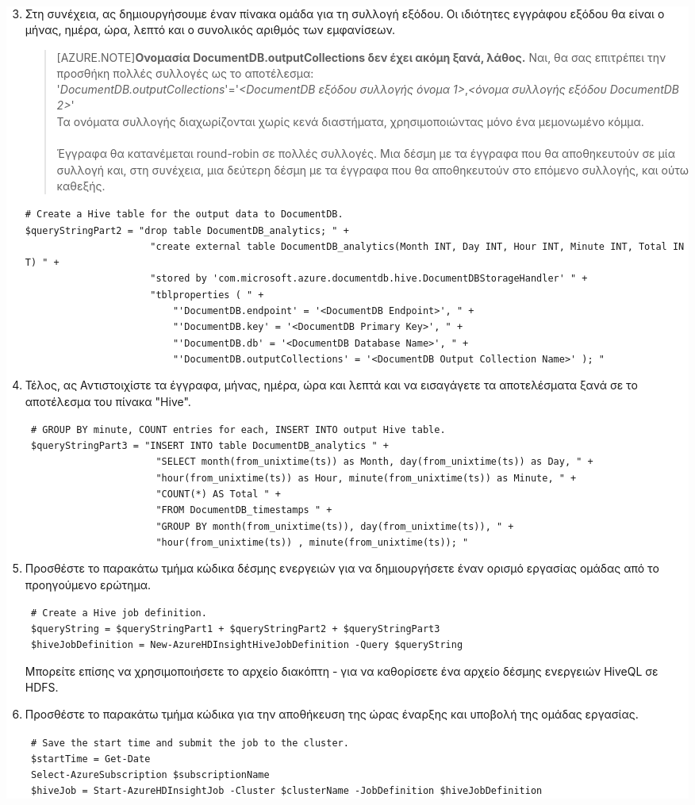 3.  Στη συνέχεια, ας δημιουργήσουμε έναν πίνακα ομάδα για τη συλλογή εξόδου. Οι ιδιότητες εγγράφου εξόδου θα είναι ο μήνας, ημέρα, ώρα, λεπτό και ο συνολικός αριθμός των εμφανίσεων.

    > [AZURE.NOTE]**Ονομασία DocumentDB.outputCollections δεν έχει ακόμη ξανά, λάθος.** Ναι, θα σας επιτρέπει την προσθήκη πολλές συλλογές ως το αποτέλεσμα: </br>
'*DocumentDB.outputCollections*'='*\<DocumentDB εξόδου συλλογής όνομα 1\>*,*\<όνομα συλλογής εξόδου DocumentDB 2\>*' </br> Τα ονόματα συλλογής διαχωρίζονται χωρίς κενά διαστήματα, χρησιμοποιώντας μόνο ένα μεμονωμένο κόμμα. </br></br>
Έγγραφα θα κατανέμεται round-robin σε πολλές συλλογές. Μια δέσμη με τα έγγραφα που θα αποθηκευτούν σε μία συλλογή και, στη συνέχεια, μια δεύτερη δέσμη με τα έγγραφα που θα αποθηκευτούν στο επόμενο συλλογής, και ούτω καθεξής.

        # Create a Hive table for the output data to DocumentDB.
        $queryStringPart2 = "drop table DocumentDB_analytics; " +
                              "create external table DocumentDB_analytics(Month INT, Day INT, Hour INT, Minute INT, Total INT) " +
                              "stored by 'com.microsoft.azure.documentdb.hive.DocumentDBStorageHandler' " +
                              "tblproperties ( " +
                                  "'DocumentDB.endpoint' = '<DocumentDB Endpoint>', " +
                                  "'DocumentDB.key' = '<DocumentDB Primary Key>', " +  
                                  "'DocumentDB.db' = '<DocumentDB Database Name>', " +
                                  "'DocumentDB.outputCollections' = '<DocumentDB Output Collection Name>' ); "

4. Τέλος, ας Αντιστοιχίστε τα έγγραφα, μήνας, ημέρα, ώρα και λεπτά και να εισαγάγετε τα αποτελέσματα ξανά σε το αποτέλεσμα του πίνακα "Hive".

        # GROUP BY minute, COUNT entries for each, INSERT INTO output Hive table.
        $queryStringPart3 = "INSERT INTO table DocumentDB_analytics " +
                              "SELECT month(from_unixtime(ts)) as Month, day(from_unixtime(ts)) as Day, " +
                              "hour(from_unixtime(ts)) as Hour, minute(from_unixtime(ts)) as Minute, " +
                              "COUNT(*) AS Total " +
                              "FROM DocumentDB_timestamps " +
                              "GROUP BY month(from_unixtime(ts)), day(from_unixtime(ts)), " +
                              "hour(from_unixtime(ts)) , minute(from_unixtime(ts)); "

5. Προσθέστε το παρακάτω τμήμα κώδικα δέσμης ενεργειών για να δημιουργήσετε έναν ορισμό εργασίας ομάδας από το προηγούμενο ερώτημα.

        # Create a Hive job definition.
        $queryString = $queryStringPart1 + $queryStringPart2 + $queryStringPart3
        $hiveJobDefinition = New-AzureHDInsightHiveJobDefinition -Query $queryString

    Μπορείτε επίσης να χρησιμοποιήσετε το αρχείο διακόπτη - για να καθορίσετε ένα αρχείο δέσμης ενεργειών HiveQL σε HDFS.

6. Προσθέστε το παρακάτω τμήμα κώδικα για την αποθήκευση της ώρας έναρξης και υποβολή της ομάδας εργασίας.

        # Save the start time and submit the job to the cluster.
        $startTime = Get-Date
        Select-AzureSubscription $subscriptionName
        $hiveJob = Start-AzureHDInsightJob -Cluster $clusterName -JobDefinition $hiveJobDefinition


[apache-hadoop]: http://hadoop.apache.org/
[apache-hadoop-doc]: http://hadoop.apache.org/docs/current/
[apache-hive]: http://hive.apache.org/
[apache-pig]: http://pig.apache.org/
[getting-started]: documentdb-get-started.md
[azure-portal]: https://portal.azure.com/
[azure-powershell-diagram]: ./media/documentdb-run-hadoop-with-hdinsight/azurepowershell-diagram-med.png
[documentdb-hdinsight-samples]: http://portalcontent.blob.core.windows.net/samples/documentdb-hdinsight-samples.zip
[documentdb-github]: https://github.com/Azure/azure-documentdb-hadoop
[documentdb-java-application]: documentdb-java-application.md
[documentdb-manage-collections]: documentdb-manage.md#Collections
[documentdb-manage-document-storage]: documentdb-manage.md#IndexOverhead
[documentdb-manage-throughput]: documentdb-manage.md#ProvThroughput
[documentdb-import-data]: documentdb-import-data.md
[hdinsight-custom-provision]: ../hdinsight/hdinsight-provision-clusters.md#powershell
[hdinsight-develop-deploy-java-mapreduce]: ../hdinsight/hdinsight-develop-deploy-java-mapreduce-linux.md
[hdinsight-hadoop-customize-cluster]: ../hdinsight/hdinsight-hadoop-customize-cluster.md
[hdinsight-get-started]: ../hdinsight/hdinsight-hadoop-tutorial-get-started-windows.md
[hdinsight-storage]: ../hdinsight/hdinsight-hadoop-use-blob-storage.md
[hdinsight-use-hive]: ../hdinsight/hdinsight-use-hive.md
[hdinsight-use-mapreduce]: ../hdinsight/hdinsight-use-mapreduce.md
[hdinsight-use-pig]: ../hdinsight/hdinsight-use-pig.md
[image-customprovision-page1]: ./media/documentdb-run-hadoop-with-hdinsight/customprovision-page1.png
[image-hive-query-results]: ./media/documentdb-run-hadoop-with-hdinsight/hivequeryresults.PNG
[image-mapreduce-query-results]: ./media/documentdb-run-hadoop-with-hdinsight/mapreducequeryresults.PNG
[image-pig-query-results]: ./media/documentdb-run-hadoop-with-hdinsight/pigqueryresults.PNG
[powershell-install-configure]: ../powershell-install-configure.md
